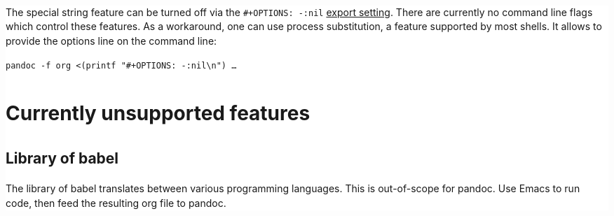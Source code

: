The special string feature can be turned off via the `#+OPTIONS: -:nil` [export setting]. There are currently no command line flags
which control these features. As a workaround, one can use process
substitution, a feature supported by most shells. It allows to
provide the options line on the command line:

    pandoc -f org <(printf "#+OPTIONS: -:nil\n") …

[export setting]: https://orgmode.org/manual/Export-Settings.html

# Currently unsupported features

## Library of babel

The library of babel translates between various programming
languages. This is out-of-scope for pandoc. Use Emacs to run
code, then feed the resulting org file to pandoc.


[bcp47 language tag]: https://tools.ietf.org/html/bcp47
[emacs-orgmode mailing list]: https://lists.gnu.org/archive/html/emacs-orgmode/2015-02/msg00932.html
[org-ref]: https://github.com/jkitchin/org-ref
[john kitchen]: https://kitchingroup.cheme.cmu.edu/
[table.el]: http://table.sourceforge.net/
[column width]: https://orgmode.org/manual/Column-Width-and-Alignment.html